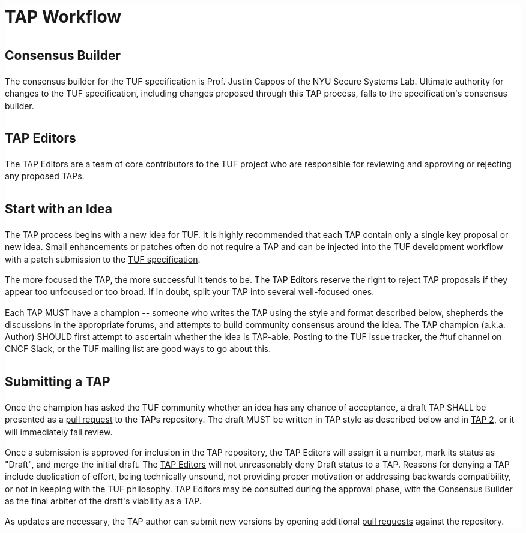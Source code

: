 # TAP Workflow

## Consensus Builder

The consensus builder for the TUF specification is Prof. Justin Cappos of the NYU Secure Systems Lab.
Ultimate authority for changes to the TUF specification, including changes proposed through this TAP process, falls to the specification's consensus builder.

## TAP Editors

The TAP Editors are a team of core contributors to the TUF project who are responsible for reviewing and approving or rejecting any proposed TAPs.

## Start with an Idea

The TAP process begins with a new idea for TUF.  It is highly recommended that each TAP contain only a single key proposal or new idea. Small enhancements or patches often do not require a TAP and can be injected into the TUF development workflow with a patch submission to the [TUF specification](https://github.com/theupdateframework/specification).

The more focused the TAP, the more successful it tends to be.  The [TAP Editors](#tap-editors) reserve the right to reject TAP proposals if they appear too unfocused or too broad.  If in doubt, split your TAP into several well-focused ones.

Each TAP MUST have a champion -- someone who writes the TAP using the style and format described below, shepherds the discussions in the appropriate forums, and attempts to build community consensus around the idea.  The TAP champion (a.k.a. Author) SHOULD first attempt to ascertain whether the idea is TAP-able. Posting to the TUF [issue tracker](https://github.com/theupdateframework/specification/issues), the [#tuf channel](https://cloud-native.slack.com/archives/C8NMD3QJ3) on CNCF Slack, or the [TUF mailing list](https://groups.google.com/forum/?fromgroups#!forum/theupdateframework) are good ways to go about this.

## Submitting a TAP

Once the champion has asked the TUF community whether an idea has any chance of acceptance, a draft TAP SHALL be presented as a [pull request](https://github.com/theupdateframework/taps/pulls) to the TAPs repository.  The draft MUST be written in TAP style as described below and in [TAP 2](tap2.md), or it will immediately fail review.

Once a submission is approved for inclusion in the TAP repository, the TAP Editors will assign it a number, mark its status as "Draft", and merge the initial draft.  The [TAP Editors](#tap-editors) will not unreasonably deny Draft status to a TAP.  Reasons for denying a TAP include duplication of effort, being technically unsound, not providing proper motivation or addressing backwards compatibility, or not in keeping with the TUF philosophy.  [TAP Editors](#tap-editors) may be consulted during the approval phase, with the [Consensus Builder](#consensus-builder) as the final arbiter of the  draft's viability as a TAP.

As updates are necessary, the TAP author can submit new versions by opening additional [pull requests](https://github.com/theupdateframework/taps/pulls) against the repository.
